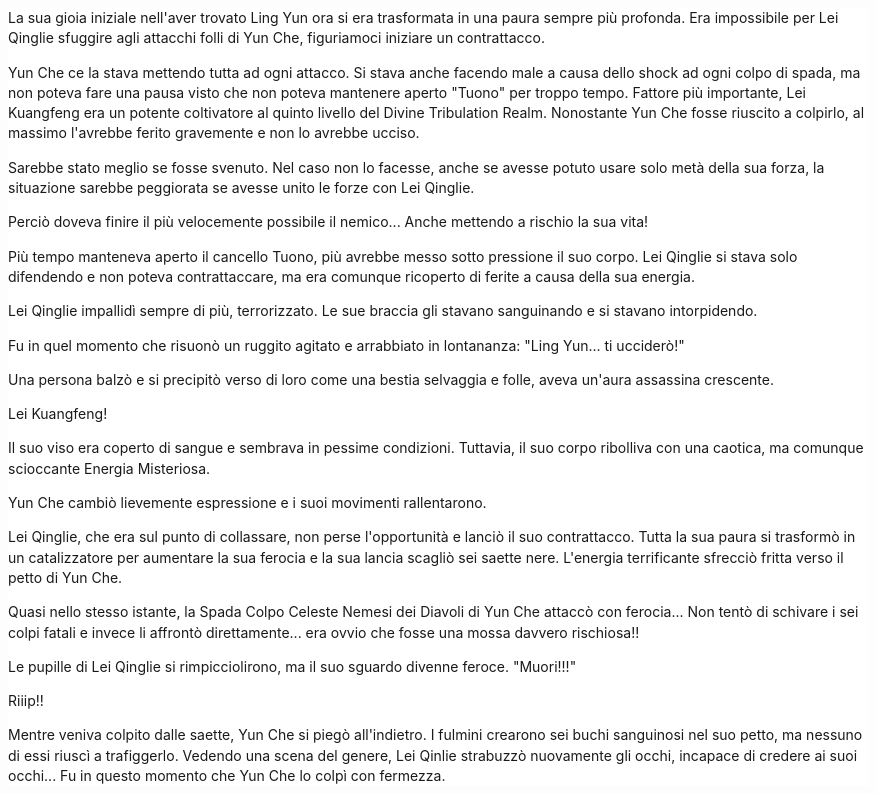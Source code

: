 
La sua gioia iniziale nell'aver trovato Ling Yun ora si era trasformata in una paura sempre più profonda. Era impossibile per Lei Qinglie sfuggire agli attacchi folli di Yun Che, figuriamoci iniziare un contrattacco.


Yun Che ce la stava mettendo tutta ad ogni attacco. Si stava anche facendo male a causa dello shock ad ogni colpo di spada, ma non poteva fare una pausa visto che non  poteva mantenere aperto "Tuono" per troppo tempo. Fattore più importante, Lei Kuangfeng era un potente coltivatore al quinto livello del Divine Tribulation Realm. Nonostante Yun Che fosse riuscito a colpirlo, al massimo l'avrebbe ferito gravemente e non lo avrebbe ucciso.


Sarebbe stato meglio se fosse svenuto. Nel caso non lo facesse, anche se avesse potuto usare solo metà della sua forza, la situazione sarebbe peggiorata se avesse unito le forze con Lei Qinglie.


Perciò doveva finire il più velocemente possibile il nemico... Anche mettendo a rischio la sua vita!


Più tempo manteneva aperto il cancello Tuono, più avrebbe messo sotto pressione il suo corpo. Lei Qinglie si stava solo difendendo e non poteva contrattaccare, ma era comunque ricoperto di ferite a causa della sua energia.


Lei Qinglie impallidì sempre di più, terrorizzato. Le sue braccia gli stavano sanguinando e si stavano intorpidendo.


Fu in quel momento che risuonò un ruggito agitato e arrabbiato in lontananza: "Ling Yun... ti ucciderò!"


Una persona balzò e si precipitò verso di loro come una bestia selvaggia e folle, aveva un'aura assassina crescente.


Lei Kuangfeng!


Il suo viso era coperto di sangue e sembrava in pessime condizioni. Tuttavia, il suo corpo ribolliva con una caotica, ma comunque scioccante Energia Misteriosa.


Yun Che cambiò lievemente espressione e i suoi movimenti rallentarono.


Lei Qinglie, che era sul punto di collassare, non perse l'opportunità e lanciò il suo contrattacco. Tutta la sua paura si trasformò in un catalizzatore per aumentare la sua ferocia e la sua lancia scagliò sei saette nere. L'energia terrificante sfrecciò fritta verso il petto di Yun Che.


Quasi nello stesso istante, la Spada Colpo Celeste Nemesi dei Diavoli di Yun Che attaccò con ferocia... Non tentò di schivare i sei colpi fatali e invece li affrontò direttamente... era ovvio che fosse una mossa davvero rischiosa!!


Le pupille di Lei Qinglie si rimpicciolirono, ma il suo sguardo divenne feroce. "Muori!!!"


Riiip!!


Mentre veniva colpito dalle saette, Yun Che si piegò all'indietro. I fulmini crearono sei buchi sanguinosi nel suo petto, ma nessuno di essi riuscì a trafiggerlo. Vedendo una scena del genere, Lei Qinlie strabuzzò nuovamente gli occhi, incapace di credere ai suoi occhi... Fu in questo momento che Yun Che lo colpì con fermezza.

